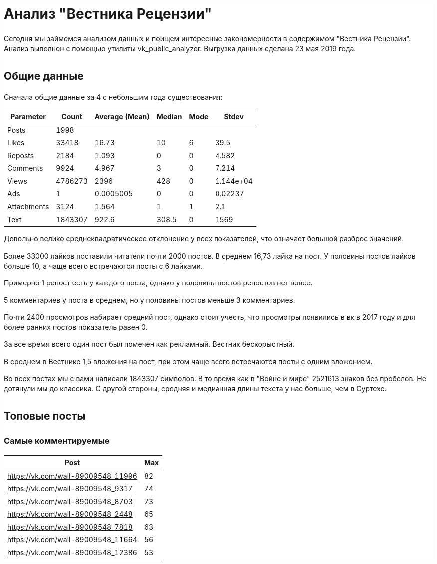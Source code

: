 # Анализ "Вестника Рецензии"

Сегодня мы займемся анализом данных и поищем интересные закономерности в содержимом "Вестника Рецензии". Анализ выполнен с помощью утилиты [vk_public_analyzer](https://github.com/qiray/vk_public_analyzer). Выгрузка данных сделана 23 мая 2019 года.

## Общие данные

Сначала общие данные за 4 с небольшим года существования:

| Parameter   | Count   | Average (Mean) | Median | Mode | Stdev     | 
|-------------|---------|----------------|--------|------|-----------| 
| Posts       | 1998    |                |        |      |           | 
| Likes       | 33418   | 16.73          | 10     | 6    | 39.5      | 
| Reposts     | 2184    | 1.093          | 0      | 0    | 4.582     | 
| Comments    | 9924    | 4.967          | 3      | 0    | 7.214     | 
| Views       | 4786273 | 2396           | 428    | 0    | 1.144e+04 | 
| Ads         | 1       | 0.0005005      | 0      | 0    | 0.02237   | 
| Attachments | 3124    | 1.564          | 1      | 1    | 2.1       | 
| Text        | 1843307 | 922.6          | 308.5  | 0    | 1569      | 

Довольно велико среднеквадратическое отклонение у всех показателей, что означает большой разброс значений.

Более 33000 лайков поставили читатели почти 2000 постов. В среднем 16,73 лайка на пост. У половины постов лайков больше 10, а чаще всего встречаются посты с 6 лайками.

Примерно 1 репост есть у каждого поста, однако у половины постов репостов нет вовсе.

5 комментариев у поста в среднем, но у половины постов меньше 3 комментариев.

Почти 2400 просмотров набирает средний пост, однако стоит учесть, что просмотры появились в вк в 2017 году и для более ранних постов показатель равен 0.

За все время всего один пост был помечен как рекламный. Вестник бескорыстный.

В среднем в Вестнике 1,5 вложения на пост, при этом чаще всего встречаются посты с одним вложением.

Во всех постах мы с вами написали 1843307 символов. В то время как в "Войне и мире" 2521613 знаков без пробелов. Не дотянули мы до классика. С другой стороны, средняя и медианная длины текста у нас больше, чем в Суртехе.

## Топовые посты

### Самые комментируемые

| Post                               | Max | 
|------------------------------------|-----| 
| https://vk.com/wall-89009548_11996 | 82  | 
| https://vk.com/wall-89009548_9317  | 74  | 
| https://vk.com/wall-89009548_8703  | 73  | 
| https://vk.com/wall-89009548_2448  | 65  | 
| https://vk.com/wall-89009548_7818  | 63  | 
| https://vk.com/wall-89009548_11664 | 56  | 
| https://vk.com/wall-89009548_12386 | 53  | 